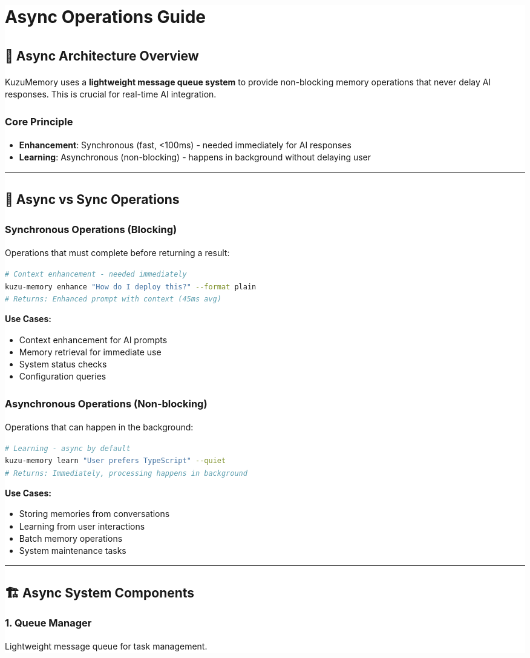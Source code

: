 # Async Operations Guide

## 🚀 **Async Architecture Overview**

KuzuMemory uses a **lightweight message queue system** to provide non-blocking memory operations that never delay AI responses. This is crucial for real-time AI integration.

### **Core Principle**
- **Enhancement**: Synchronous (fast, <100ms) - needed immediately for AI responses
- **Learning**: Asynchronous (non-blocking) - happens in background without delaying user

---

## 🎯 **Async vs Sync Operations**

### **Synchronous Operations (Blocking)**
Operations that must complete before returning a result:

```bash
# Context enhancement - needed immediately
kuzu-memory enhance "How do I deploy this?" --format plain
# Returns: Enhanced prompt with context (45ms avg)
```

**Use Cases:**
- Context enhancement for AI prompts
- Memory retrieval for immediate use
- System status checks
- Configuration queries

### **Asynchronous Operations (Non-blocking)**
Operations that can happen in the background:

```bash
# Learning - async by default
kuzu-memory learn "User prefers TypeScript" --quiet
# Returns: Immediately, processing happens in background
```

**Use Cases:**
- Storing memories from conversations
- Learning from user interactions
- Batch memory operations
- System maintenance tasks

---

## 🏗️ **Async System Components**

### **1. Queue Manager**
Lightweight message queue for task management.
